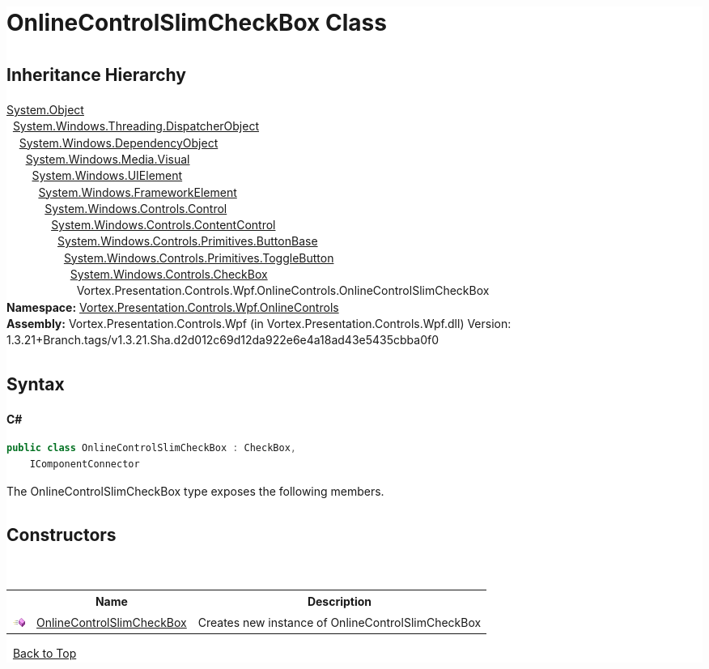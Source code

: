# OnlineControlSlimCheckBox Class
 


## Inheritance Hierarchy
<a href="https://docs.microsoft.com/dotnet/api/system.object" target="_blank">System.Object</a><br />&nbsp;&nbsp;<a href="https://docs.microsoft.com/dotnet/api/system.windows.threading.dispatcherobject" target="_blank">System.Windows.Threading.DispatcherObject</a><br />&nbsp;&nbsp;&nbsp;&nbsp;<a href="https://docs.microsoft.com/dotnet/api/system.windows.dependencyobject" target="_blank">System.Windows.DependencyObject</a><br />&nbsp;&nbsp;&nbsp;&nbsp;&nbsp;&nbsp;<a href="https://docs.microsoft.com/dotnet/api/system.windows.media.visual" target="_blank">System.Windows.Media.Visual</a><br />&nbsp;&nbsp;&nbsp;&nbsp;&nbsp;&nbsp;&nbsp;&nbsp;<a href="https://docs.microsoft.com/dotnet/api/system.windows.uielement" target="_blank">System.Windows.UIElement</a><br />&nbsp;&nbsp;&nbsp;&nbsp;&nbsp;&nbsp;&nbsp;&nbsp;&nbsp;&nbsp;<a href="https://docs.microsoft.com/dotnet/api/system.windows.frameworkelement" target="_blank">System.Windows.FrameworkElement</a><br />&nbsp;&nbsp;&nbsp;&nbsp;&nbsp;&nbsp;&nbsp;&nbsp;&nbsp;&nbsp;&nbsp;&nbsp;<a href="https://docs.microsoft.com/dotnet/api/system.windows.controls.control" target="_blank">System.Windows.Controls.Control</a><br />&nbsp;&nbsp;&nbsp;&nbsp;&nbsp;&nbsp;&nbsp;&nbsp;&nbsp;&nbsp;&nbsp;&nbsp;&nbsp;&nbsp;<a href="https://docs.microsoft.com/dotnet/api/system.windows.controls.contentcontrol" target="_blank">System.Windows.Controls.ContentControl</a><br />&nbsp;&nbsp;&nbsp;&nbsp;&nbsp;&nbsp;&nbsp;&nbsp;&nbsp;&nbsp;&nbsp;&nbsp;&nbsp;&nbsp;&nbsp;&nbsp;<a href="https://docs.microsoft.com/dotnet/api/system.windows.controls.primitives.buttonbase" target="_blank">System.Windows.Controls.Primitives.ButtonBase</a><br />&nbsp;&nbsp;&nbsp;&nbsp;&nbsp;&nbsp;&nbsp;&nbsp;&nbsp;&nbsp;&nbsp;&nbsp;&nbsp;&nbsp;&nbsp;&nbsp;&nbsp;&nbsp;<a href="https://docs.microsoft.com/dotnet/api/system.windows.controls.primitives.togglebutton" target="_blank">System.Windows.Controls.Primitives.ToggleButton</a><br />&nbsp;&nbsp;&nbsp;&nbsp;&nbsp;&nbsp;&nbsp;&nbsp;&nbsp;&nbsp;&nbsp;&nbsp;&nbsp;&nbsp;&nbsp;&nbsp;&nbsp;&nbsp;&nbsp;&nbsp;<a href="https://docs.microsoft.com/dotnet/api/system.windows.controls.checkbox" target="_blank">System.Windows.Controls.CheckBox</a><br />&nbsp;&nbsp;&nbsp;&nbsp;&nbsp;&nbsp;&nbsp;&nbsp;&nbsp;&nbsp;&nbsp;&nbsp;&nbsp;&nbsp;&nbsp;&nbsp;&nbsp;&nbsp;&nbsp;&nbsp;&nbsp;&nbsp;Vortex.Presentation.Controls.Wpf.OnlineControls.OnlineControlSlimCheckBox<br />
**Namespace:**&nbsp;<a href="N_Vortex_Presentation_Controls_Wpf_OnlineControls.md">Vortex.Presentation.Controls.Wpf.OnlineControls</a><br />**Assembly:**&nbsp;Vortex.Presentation.Controls.Wpf (in Vortex.Presentation.Controls.Wpf.dll) Version: 1.3.21+Branch.tags/v1.3.21.Sha.d2d012c69d12da922e6e4a18ad43e5435cbba0f0

## Syntax

**C#**<br />
``` C#
public class OnlineControlSlimCheckBox : CheckBox, 
	IComponentConnector
```

The OnlineControlSlimCheckBox type exposes the following members.


## Constructors
&nbsp;<table><tr><th></th><th>Name</th><th>Description</th></tr><tr><td>![Public method](media/pubmethod.gif "Public method")</td><td><a href="M_Vortex_Presentation_Controls_Wpf_OnlineControls_OnlineControlSlimCheckBox__ctor.md">OnlineControlSlimCheckBox</a></td><td>
Creates new instance of OnlineControlSlimCheckBox</td></tr></table>&nbsp;
<a href="#onlinecontrolslimcheckbox-class">Back to Top</a>
